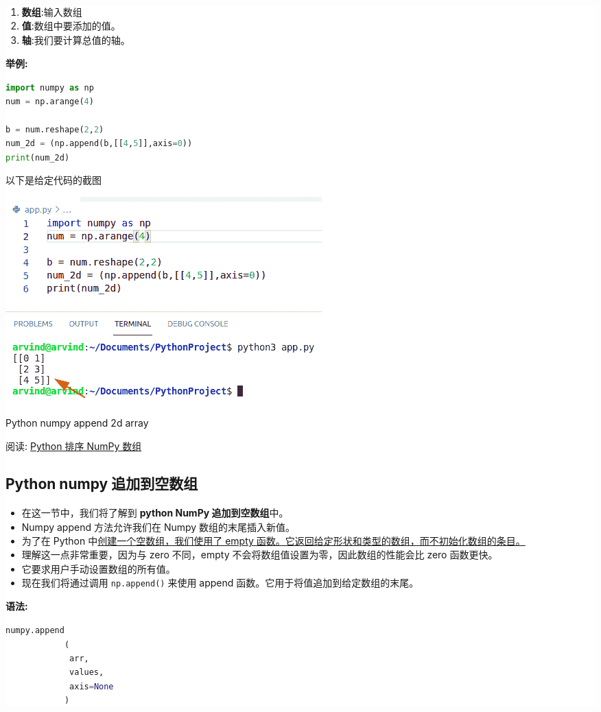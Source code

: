 1.  **数组**:输入数组
2.  **值**:数组中要添加的值。
3.  **轴**:我们要计算总值的轴。

**举例:**

```py
import numpy as np
num = np.arange(4)

b = num.reshape(2,2)
num_2d = (np.append(b,[[4,5]],axis=0))
print(num_2d)
```

以下是给定代码的截图

![Python numpy append 2d array](img/d7941cebd285481cd251b90ff20dbb01.png "Python numpy append 2d array")

Python numpy append 2d array

阅读: [Python 排序 NumPy 数组](https://pythonguides.com/python-sort-numpy-array/)

## Python numpy 追加到空数组

*   在这一节中，我们将了解到 **python NumPy 追加到空数组**中。
*   Numpy append 方法允许我们在 Numpy 数组的末尾插入新值。
*   为了在 Python 中[创建一个空数组，我们使用了 empty 函数。它返回给定形状和类型的数组，而不初始化数组的条目。](https://pythonguides.com/check-if-numpy-array-is-empty/)
*   理解这一点非常重要，因为与 zero 不同，empty 不会将数组值设置为零，因此数组的性能会比 zero 函数更快。
*   它要求用户手动设置数组的所有值。
*   现在我们将通过调用 `np.append()` 来使用 append 函数。它用于将值追加到给定数组的末尾。

**语法:**

```py
numpy.append
            (
             arr,
             values,
             axis=None
            )
```
